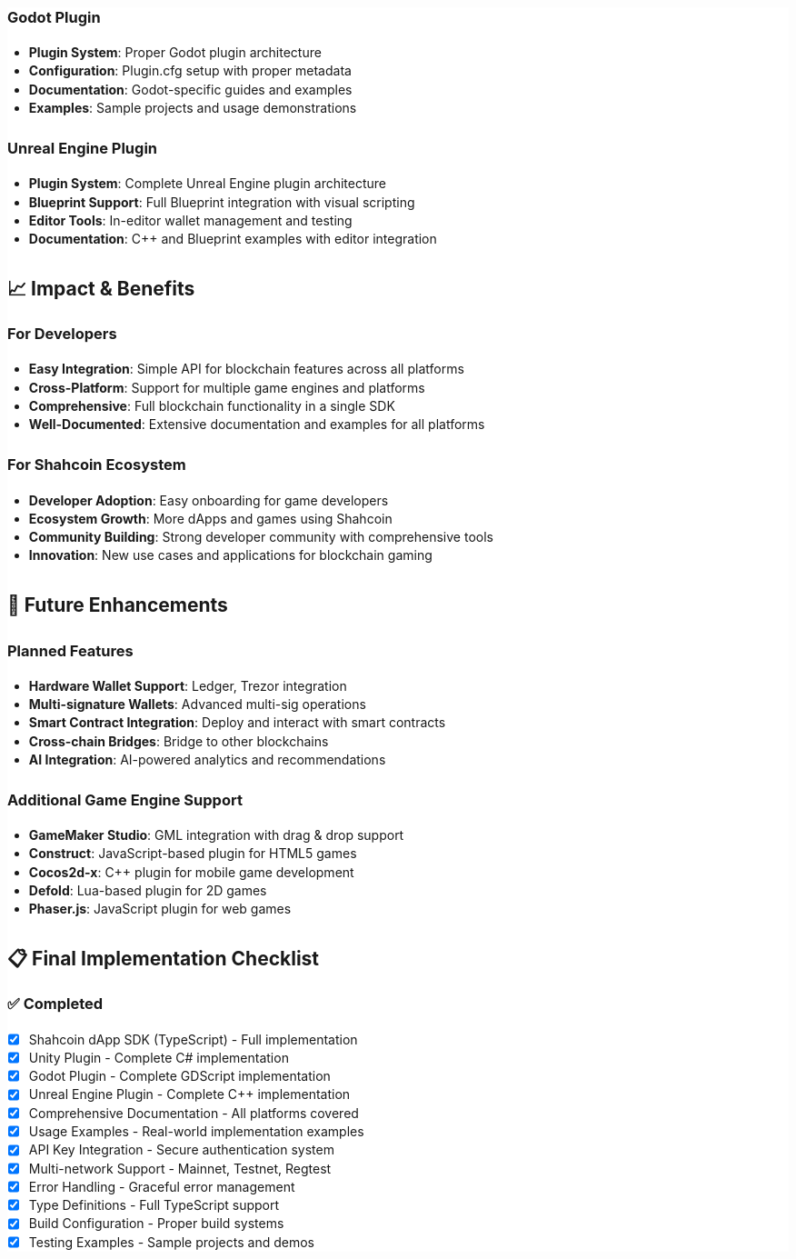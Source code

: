 ### Godot Plugin
- **Plugin System**: Proper Godot plugin architecture
- **Configuration**: Plugin.cfg setup with proper metadata
- **Documentation**: Godot-specific guides and examples
- **Examples**: Sample projects and usage demonstrations

### Unreal Engine Plugin
- **Plugin System**: Complete Unreal Engine plugin architecture
- **Blueprint Support**: Full Blueprint integration with visual scripting
- **Editor Tools**: In-editor wallet management and testing
- **Documentation**: C++ and Blueprint examples with editor integration

## 📈 Impact & Benefits

### For Developers
- **Easy Integration**: Simple API for blockchain features across all platforms
- **Cross-Platform**: Support for multiple game engines and platforms
- **Comprehensive**: Full blockchain functionality in a single SDK
- **Well-Documented**: Extensive documentation and examples for all platforms

### For Shahcoin Ecosystem
- **Developer Adoption**: Easy onboarding for game developers
- **Ecosystem Growth**: More dApps and games using Shahcoin
- **Community Building**: Strong developer community with comprehensive tools
- **Innovation**: New use cases and applications for blockchain gaming

## 🎯 Future Enhancements

### Planned Features
- **Hardware Wallet Support**: Ledger, Trezor integration
- **Multi-signature Wallets**: Advanced multi-sig operations
- **Smart Contract Integration**: Deploy and interact with smart contracts
- **Cross-chain Bridges**: Bridge to other blockchains
- **AI Integration**: AI-powered analytics and recommendations

### Additional Game Engine Support
- **GameMaker Studio**: GML integration with drag & drop support
- **Construct**: JavaScript-based plugin for HTML5 games
- **Cocos2d-x**: C++ plugin for mobile game development
- **Defold**: Lua-based plugin for 2D games
- **Phaser.js**: JavaScript plugin for web games

## 📋 Final Implementation Checklist

### ✅ Completed
- [x] Shahcoin dApp SDK (TypeScript) - Full implementation
- [x] Unity Plugin - Complete C# implementation
- [x] Godot Plugin - Complete GDScript implementation
- [x] Unreal Engine Plugin - Complete C++ implementation
- [x] Comprehensive Documentation - All platforms covered
- [x] Usage Examples - Real-world implementation examples
- [x] API Key Integration - Secure authentication system
- [x] Multi-network Support - Mainnet, Testnet, Regtest
- [x] Error Handling - Graceful error management
- [x] Type Definitions - Full TypeScript support
- [x] Build Configuration - Proper build systems
- [x] Testing Examples - Sample projects and demos
